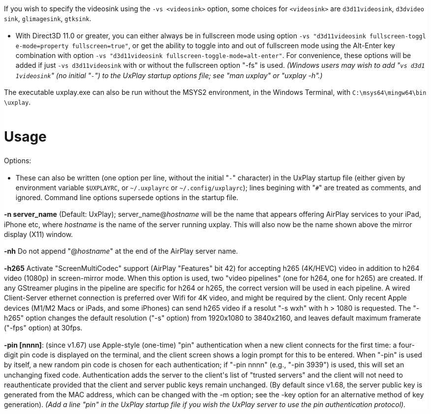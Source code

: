 If you wish to specify the videosink using the `-vs <videosink>` option, some choices for `<videosink>` are
`d3d11videosink`, ``d3dvideosink``, ```glimagesink```,
`gtksink`.

* With Direct3D 11.0 or greater, you can either always be in fullscreen mode using
option  `-vs "d3d11videosink fullscreen-toggle-mode=property fullscreen=true"`, or
get the ability to toggle into and out of fullscreen mode using the Alt-Enter key combination with
option `-vs "d3d11videosink fullscreen-toggle-mode=alt-enter"`.
For convenience, these options will be added if just ``-vs d3d11videosink`` with or without the fullscreen
option "-fs" is used. _(Windows users may wish to add "``vs d3d11videosink``" (no initial "`-`") to the
UxPlay startup options file; see "man uxplay" or "uxplay -h".)_

The executable uxplay.exe can also be run without the MSYS2 environment, in
the Windows Terminal, with `C:\msys64\mingw64\bin\uxplay`.

# Usage

Options:

* These can also be written (one option per line, without the initial "`-`" character) in the UxPlay startup file (either given by
environment variable `$UXPLAYRC`, or ``~/.uxplayrc`` or ```~/.config/uxplayrc```); lines begining
with "`#`" are treated as comments, and ignored.  Command line options supersede  options in the startup file.

**-n server_name** (Default: UxPlay);  server_name@_hostname_ will be the name that appears offering
   AirPlay services to your iPad, iPhone etc, where _hostname_ is the name of the server running uxplay. 
   This will also now be the name shown above the mirror display (X11)  window.

**-nh** Do not append "@_hostname_" at the end of the AirPlay server name.

**-h265** Activate "ScreenMultiCodec" support (AirPlay "Features" bit 42) for accepting h265 (4K/HEVC) video in addition to h264
   video (1080p) in screen-mirror mode.    When this option is used, two "video pipelines" (one for h264, one for h265) are created.
   If any GStreamer plugins in the pipeline are specific for h264 or h265, the correct version  will be used in each pipeline.
   A wired Client-Server ethernet connection is preferred over Wifi for 4K video, and might be required by the client.  Only recent Apple devices
   (M1/M2 Macs or iPads, and some iPhones) can send h265 video if a resolut "-s wxh" with h > 1080 is requested.
   The "-h265" option changes the  default resolution ("-s" option) from 1920x1080 to 3840x2160, and leaves default maximum 
   framerate  ("-fps" option) at 30fps.

**-pin [nnnn]**: (since v1.67) use Apple-style (one-time) "pin" authentication when a new client connects for the first time: a four-digit pin code is
   displayed on the terminal, and the client screen shows a login prompt for this to be entered.    When "-pin" is used by itself, a new random
   pin code is chosen for each authentication; if "-pin nnnn" (e.g., "-pin 3939") is used, this will set an unchanging  fixed code. Authentication adds the server to the client's list of
   "trusted servers" and the client will not need to reauthenticate provided that the client and server public keys remain unchanged.   (By default since v1.68, the server public key is
   generated from the MAC address, which can be changed with the -m option; see the -key option for an alternative method of key
   generation).  _(Add a line "pin" in the UxPlay startup file if you wish the UxPlay server to use the pin authentication protocol)._
